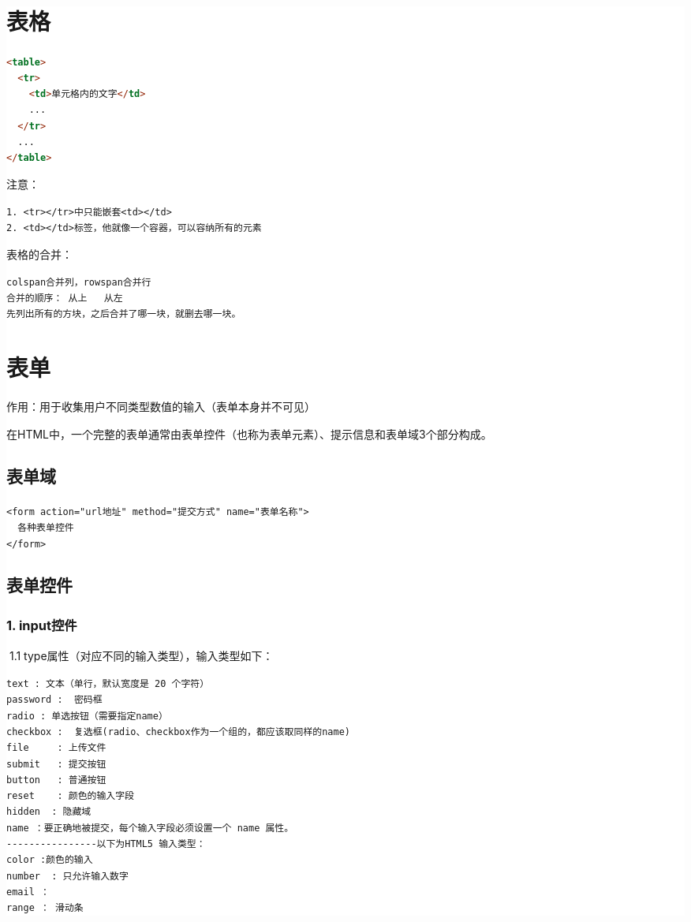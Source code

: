 

# 表格

```html
<table>
  <tr>
    <td>单元格内的文字</td>
    ...
  </tr>
  ...
</table>
```

注意：

```
1. <tr></tr>中只能嵌套<td></td>
2. <td></td>标签，他就像一个容器，可以容纳所有的元素
```

表格的合并：

```
colspan合并列，rowspan合并行
合并的顺序： 从上   从左 
先列出所有的方块，之后合并了哪一块，就删去哪一块。
```



# 表单

作用：用于收集用户不同类型数值的输入（表单本身并不可见）

在HTML中，一个完整的表单通常由表单控件（也称为表单元素）、提示信息和表单域3个部分构成。

## 表单域

```
<form action="url地址" method="提交方式" name="表单名称">
  各种表单控件
</form>
```

## 表单控件

### 1.  input控件

​	1.1 type属性（对应不同的输入类型），输入类型如下：

```
text : 文本（单行，默认宽度是 20 个字符）
password :  密码框
radio :	单选按钮（需要指定name）
checkbox :  复选框(radio、checkbox作为一个组的，都应该取同样的name)
file 	 : 上传文件
submit   : 提交按钮
button 	 : 普通按钮
reset	 : 颜色的输入字段
hidden  : 隐藏域
name ：要正确地被提交，每个输入字段必须设置一个 name 属性。
----------------以下为HTML5 输入类型：
color :颜色的输入
number  : 只允许输入数字
email ： 
range ： 滑动条
```